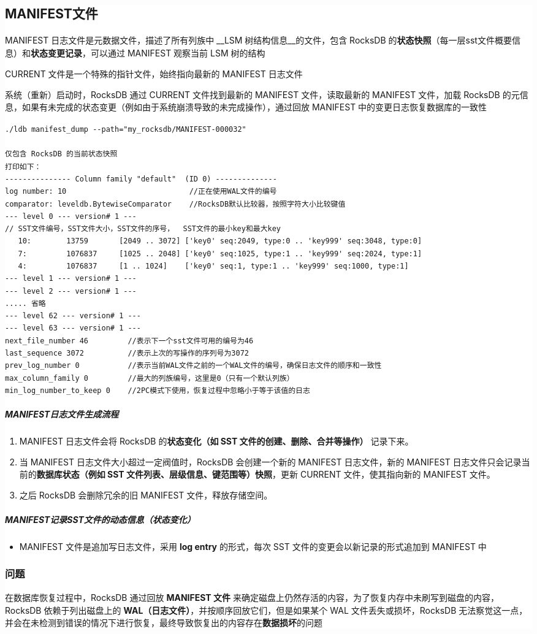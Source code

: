 ## MANIFEST文件

MANIFEST 日志文件是元数据文件，描述了所有列族中 __LSM 树结构信息__的文件，包含 RocksDB 的**状态快照**（每一层sst文件概要信息）和**状态变更记录**，可以通过 MANIFEST 观察当前 LSM 树的结构

CURRENT 文件是一个特殊的指针文件，始终指向最新的 MANIFEST 日志文件

系统（重新）启动时，RocksDB 通过 CURRENT 文件找到最新的 MANIFEST 文件，读取最新的 MANIFEST 文件，加载 RocksDB 的元信息，如果有未完成的状态变更（例如由于系统崩溃导致的未完成操作），通过回放 MANIFEST 中的变更日志恢复数据库的一致性

``` 
./ldb manifest_dump --path="my_rocksdb/MANIFEST-000032"

仅包含 RocksDB 的当前状态快照 
打印如下：
--------------- Column family "default"  (ID 0) --------------   
log number: 10                            //正在使用WAL文件的编号
comparator: leveldb.BytewiseComparator    //RocksDB默认比较器，按照字符大小比较键值
--- level 0 --- version# 1 ---  
// SST文件编号，SST文件大小，SST文件的序号，  SST文件的最小key和最大key
   10:        13759       [2049 .. 3072] ['key0' seq:2049, type:0 .. 'key999' seq:3048, type:0]  
   7:         1076837     [1025 .. 2048] ['key0' seq:1025, type:1 .. 'key999' seq:2024, type:1]     
   4:         1076837     [1 .. 1024]    ['key0' seq:1, type:1 .. 'key999' seq:1000, type:1]    
--- level 1 --- version# 1 ---    
--- level 2 --- version# 1 ---    
..... 省略    
--- level 62 --- version# 1 ---    
--- level 63 --- version# 1 ---
next_file_number 46         //表示下一个sst文件可用的编号为46
last_sequence 3072          //表示上次的写操作的序列号为3072
prev_log_number 0           //表示当前WAL文件之前的一个WAL文件的编号，确保日志文件的顺序和一致性
max_column_family 0         //最大的列族编号，这里是0（只有一个默认列族）
min_log_number_to_keep 0    //2PC模式下使用，恢复过程中忽略小于等于该值的日志

```

##### MANIFEST日志文件生成流程

1. MANIFEST 日志文件会将 RocksDB 的**状态变化（如 SST 文件的创建、删除、合并等操作）** 记录下来。

2. 当 MANIFEST 日志文件大小超过一定阀值时，RocksDB 会创建一个新的 MANIFEST 日志文件，新的 MANIFEST 日志文件只会记录当前的**数据库状态（例如 SST 文件列表、层级信息、键范围等）快照**，更新 CURRENT 文件，使其指向新的 MANIFEST 文件。

3. 之后 RocksDB 会删除冗余的旧 MANIFEST 文件，释放存储空间。

##### MANIFEST记录SST文件的动态信息（状态变化）

- MANIFEST 文件是追加写日志文件，采用 **log entry** 的形式，每次 SST 文件的变更会以新记录的形式追加到 MANIFEST 中

### 问题

在数据库恢复过程中，RocksDB 通过回放 **MANIFEST 文件** 来确定磁盘上仍然存活的内容，为了恢复内存中未刷写到磁盘的内容，RocksDB 依赖于列出磁盘上的 **WAL（日志文件）**，并按顺序回放它们，但是如果某个 WAL 文件丢失或损坏，RocksDB 无法察觉这一点，并会在未检测到错误的情况下进行恢复，最终导致恢复出的内容存在**数据损坏**的问题
